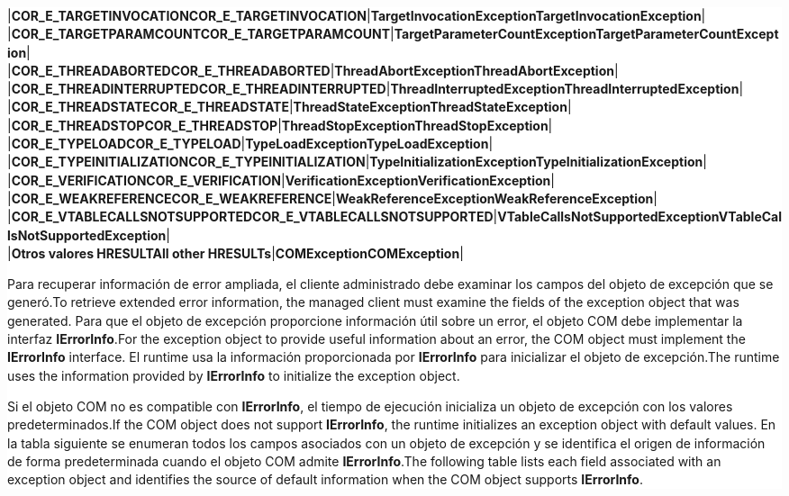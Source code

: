 |<span data-ttu-id="46f2a-228">**COR_E_TARGETINVOCATION**</span><span class="sxs-lookup"><span data-stu-id="46f2a-228">**COR_E_TARGETINVOCATION**</span></span>|<span data-ttu-id="46f2a-229">**TargetInvocationException**</span><span class="sxs-lookup"><span data-stu-id="46f2a-229">**TargetInvocationException**</span></span>|  
|<span data-ttu-id="46f2a-230">**COR_E_TARGETPARAMCOUNT**</span><span class="sxs-lookup"><span data-stu-id="46f2a-230">**COR_E_TARGETPARAMCOUNT**</span></span>|<span data-ttu-id="46f2a-231">**TargetParameterCountException**</span><span class="sxs-lookup"><span data-stu-id="46f2a-231">**TargetParameterCountException**</span></span>|  
|<span data-ttu-id="46f2a-232">**COR_E_THREADABORTED**</span><span class="sxs-lookup"><span data-stu-id="46f2a-232">**COR_E_THREADABORTED**</span></span>|<span data-ttu-id="46f2a-233">**ThreadAbortException**</span><span class="sxs-lookup"><span data-stu-id="46f2a-233">**ThreadAbortException**</span></span>|  
|<span data-ttu-id="46f2a-234">**COR_E_THREADINTERRUPTED**</span><span class="sxs-lookup"><span data-stu-id="46f2a-234">**COR_E_THREADINTERRUPTED**</span></span>|<span data-ttu-id="46f2a-235">**ThreadInterruptedException**</span><span class="sxs-lookup"><span data-stu-id="46f2a-235">**ThreadInterruptedException**</span></span>|  
|<span data-ttu-id="46f2a-236">**COR_E_THREADSTATE**</span><span class="sxs-lookup"><span data-stu-id="46f2a-236">**COR_E_THREADSTATE**</span></span>|<span data-ttu-id="46f2a-237">**ThreadStateException**</span><span class="sxs-lookup"><span data-stu-id="46f2a-237">**ThreadStateException**</span></span>|  
|<span data-ttu-id="46f2a-238">**COR_E_THREADSTOP**</span><span class="sxs-lookup"><span data-stu-id="46f2a-238">**COR_E_THREADSTOP**</span></span>|<span data-ttu-id="46f2a-239">**ThreadStopException**</span><span class="sxs-lookup"><span data-stu-id="46f2a-239">**ThreadStopException**</span></span>|  
|<span data-ttu-id="46f2a-240">**COR_E_TYPELOAD**</span><span class="sxs-lookup"><span data-stu-id="46f2a-240">**COR_E_TYPELOAD**</span></span>|<span data-ttu-id="46f2a-241">**TypeLoadException**</span><span class="sxs-lookup"><span data-stu-id="46f2a-241">**TypeLoadException**</span></span>|  
|<span data-ttu-id="46f2a-242">**COR_E_TYPEINITIALIZATION**</span><span class="sxs-lookup"><span data-stu-id="46f2a-242">**COR_E_TYPEINITIALIZATION**</span></span>|<span data-ttu-id="46f2a-243">**TypeInitializationException**</span><span class="sxs-lookup"><span data-stu-id="46f2a-243">**TypeInitializationException**</span></span>|  
|<span data-ttu-id="46f2a-244">**COR_E_VERIFICATION**</span><span class="sxs-lookup"><span data-stu-id="46f2a-244">**COR_E_VERIFICATION**</span></span>|<span data-ttu-id="46f2a-245">**VerificationException**</span><span class="sxs-lookup"><span data-stu-id="46f2a-245">**VerificationException**</span></span>|  
|<span data-ttu-id="46f2a-246">**COR_E_WEAKREFERENCE**</span><span class="sxs-lookup"><span data-stu-id="46f2a-246">**COR_E_WEAKREFERENCE**</span></span>|<span data-ttu-id="46f2a-247">**WeakReferenceException**</span><span class="sxs-lookup"><span data-stu-id="46f2a-247">**WeakReferenceException**</span></span>|  
|<span data-ttu-id="46f2a-248">**COR_E_VTABLECALLSNOTSUPPORTED**</span><span class="sxs-lookup"><span data-stu-id="46f2a-248">**COR_E_VTABLECALLSNOTSUPPORTED**</span></span>|<span data-ttu-id="46f2a-249">**VTableCallsNotSupportedException**</span><span class="sxs-lookup"><span data-stu-id="46f2a-249">**VTableCallsNotSupportedException**</span></span>|  
|<span data-ttu-id="46f2a-250">**Otros valores HRESULT**</span><span class="sxs-lookup"><span data-stu-id="46f2a-250">**All other HRESULTs**</span></span>|<span data-ttu-id="46f2a-251">**COMException**</span><span class="sxs-lookup"><span data-stu-id="46f2a-251">**COMException**</span></span>|  
  
 <span data-ttu-id="46f2a-252">Para recuperar información de error ampliada, el cliente administrado debe examinar los campos del objeto de excepción que se generó.</span><span class="sxs-lookup"><span data-stu-id="46f2a-252">To retrieve extended error information, the managed client must examine the fields of the exception object that was generated.</span></span> <span data-ttu-id="46f2a-253">Para que el objeto de excepción proporcione información útil sobre un error, el objeto COM debe implementar la interfaz **IErrorInfo**.</span><span class="sxs-lookup"><span data-stu-id="46f2a-253">For the exception object to provide useful information about an error, the COM object must implement the **IErrorInfo** interface.</span></span> <span data-ttu-id="46f2a-254">El runtime usa la información proporcionada por **IErrorInfo** para inicializar el objeto de excepción.</span><span class="sxs-lookup"><span data-stu-id="46f2a-254">The runtime uses the information provided by **IErrorInfo** to initialize the exception object.</span></span>  
  
 <span data-ttu-id="46f2a-255">Si el objeto COM no es compatible con **IErrorInfo**, el tiempo de ejecución inicializa un objeto de excepción con los valores predeterminados.</span><span class="sxs-lookup"><span data-stu-id="46f2a-255">If the COM object does not support **IErrorInfo**, the runtime initializes an exception object with default values.</span></span> <span data-ttu-id="46f2a-256">En la tabla siguiente se enumeran todos los campos asociados con un objeto de excepción y se identifica el origen de información de forma predeterminada cuando el objeto COM admite **IErrorInfo**.</span><span class="sxs-lookup"><span data-stu-id="46f2a-256">The following table lists each field associated with an exception object and identifies the source of default information when the COM object supports **IErrorInfo**.</span></span>  
  